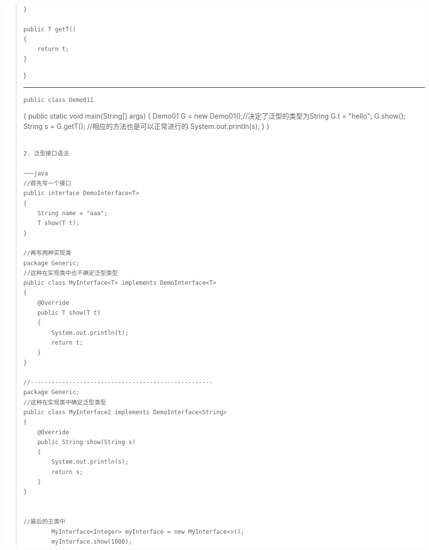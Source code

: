 >     }
> 
>     public T getT()
>     {
>         return t;
>     }
> }
> 
> --------------------------------------
>     public class Demo011
> {
>     public static void main(String[] args)
>     {
>         Demo01<String> G = new Demo01<String>();//决定了泛型的类型为String
>         G.t = "hello";
>         G.show();
>         String s = G.getT();
> //相应的方法也是可以正常进行的
>         System.out.println(s);
>     }
> }
> ~~~
>
> 2. 泛型接口语法
>
> ~~~java
> //首先写一个接口
> public interface DemoInterface<T>
> {
>     String name = "aaa";
>     T show(T t);
> }
> 
> //再写两种实现类
> package Generic;
> //这种在实现类中也不确定泛型类型
> public class MyInterface<T> implements DemoInterface<T>
> {
>     @Override
>     public T show(T t)
>     {
>         System.out.println(t);
>         return t;
>     }
> }
> 
> //----------------------------------------------------
> package Generic;
> //这种在实现类中确定泛型类型
> public class MyInterface2 implements DemoInterface<String>
> {
>     @Override
>     public String show(String s)
>     {
>         System.out.println(s);
>         return s;
>     }
> }
> 
> 
> //最后的主类中
>         MyInterface<Integer> myInterface = new MyInterface<>();
>         myInterface.show(1000);
> 